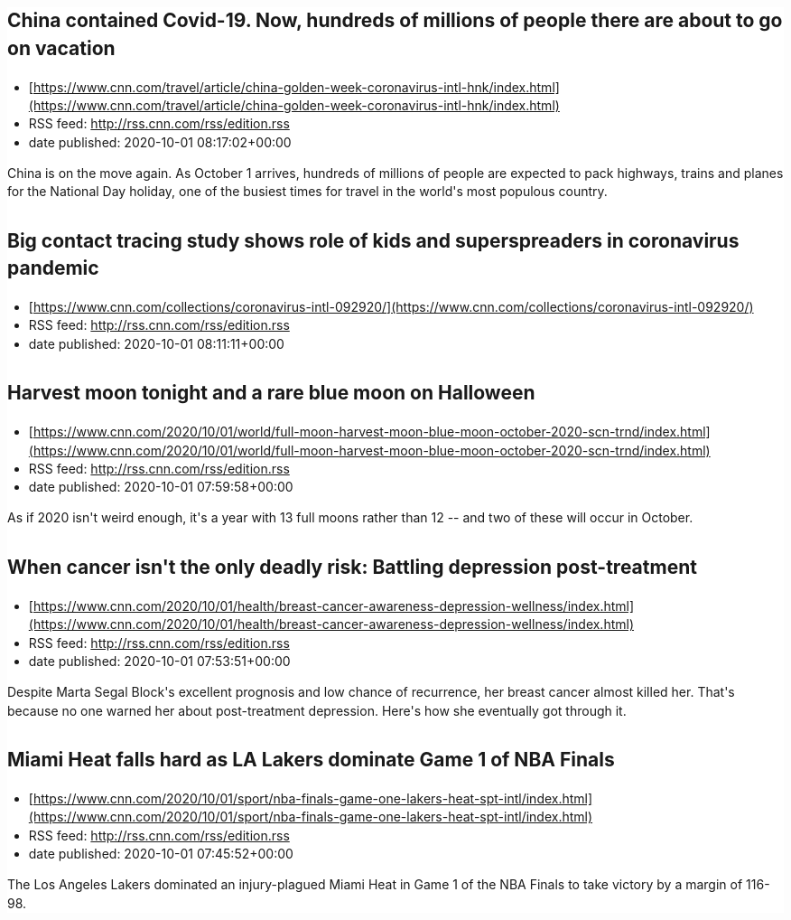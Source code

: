 

## China contained Covid-19. Now, hundreds of millions of people there are about to go on vacation
 - [https://www.cnn.com/travel/article/china-golden-week-coronavirus-intl-hnk/index.html](https://www.cnn.com/travel/article/china-golden-week-coronavirus-intl-hnk/index.html)
 - RSS feed: http://rss.cnn.com/rss/edition.rss
 - date published: 2020-10-01 08:17:02+00:00

China is on the move again. As October 1 arrives, hundreds of millions of people are expected to pack highways, trains and planes for the National Day holiday, one of the busiest times for travel in the world's most populous country.

## Big contact tracing study shows role of kids and superspreaders in coronavirus pandemic
 - [https://www.cnn.com/collections/coronavirus-intl-092920/](https://www.cnn.com/collections/coronavirus-intl-092920/)
 - RSS feed: http://rss.cnn.com/rss/edition.rss
 - date published: 2020-10-01 08:11:11+00:00



## Harvest moon tonight and a rare blue moon on Halloween
 - [https://www.cnn.com/2020/10/01/world/full-moon-harvest-moon-blue-moon-october-2020-scn-trnd/index.html](https://www.cnn.com/2020/10/01/world/full-moon-harvest-moon-blue-moon-october-2020-scn-trnd/index.html)
 - RSS feed: http://rss.cnn.com/rss/edition.rss
 - date published: 2020-10-01 07:59:58+00:00

As if 2020 isn't weird enough, it's a year with 13 full moons rather than 12 -- and two of these will occur in October.

## When cancer isn't the only deadly risk: Battling depression post-treatment
 - [https://www.cnn.com/2020/10/01/health/breast-cancer-awareness-depression-wellness/index.html](https://www.cnn.com/2020/10/01/health/breast-cancer-awareness-depression-wellness/index.html)
 - RSS feed: http://rss.cnn.com/rss/edition.rss
 - date published: 2020-10-01 07:53:51+00:00

Despite Marta Segal Block's excellent prognosis and low chance of recurrence, her breast cancer almost killed her. That's because no one warned her about post-treatment depression. Here's how she eventually got through it.

## Miami Heat falls hard as LA Lakers dominate Game 1 of NBA Finals
 - [https://www.cnn.com/2020/10/01/sport/nba-finals-game-one-lakers-heat-spt-intl/index.html](https://www.cnn.com/2020/10/01/sport/nba-finals-game-one-lakers-heat-spt-intl/index.html)
 - RSS feed: http://rss.cnn.com/rss/edition.rss
 - date published: 2020-10-01 07:45:52+00:00

The Los Angeles Lakers dominated an injury-plagued Miami Heat in Game 1 of the NBA Finals to take victory by a margin of 116-98.
